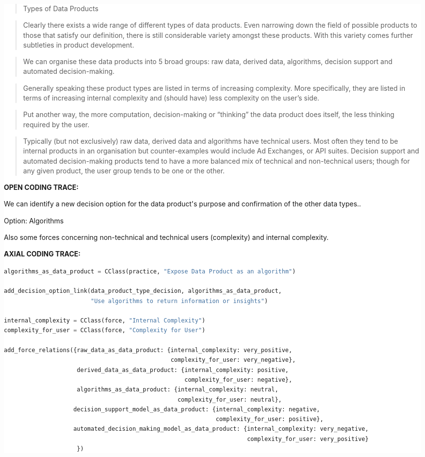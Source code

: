 > Types of Data Products

> Clearly there exists a wide range of different types of data products. Even narrowing down the field of possible products to those that satisfy our definition, there is still considerable variety amongst these products. With this variety comes further subtleties in product development.

> We can organise these data products into 5 broad groups: raw data, derived data, algorithms, decision support and automated decision-making.

> Generally speaking these product types are listed in terms of increasing complexity. More specifically, they are listed in terms of increasing internal complexity and (should have) less complexity on the user’s side.

> Put another way, the more computation, decision-making or “thinking” the data product does itself, the less thinking required by the user.

> Typically (but not exclusively) raw data, derived data and algorithms have technical users. Most often they tend to be internal products in an organisation but counter-examples would include Ad Exchanges, or API suites. Decision support and automated decision-making products tend to have a more balanced mix of technical and non-technical users; though for any given product, the user group tends to be one or the other.

**OPEN CODING TRACE:**

We can identify a new decision option for the data product's purpose and confirmation of the other data types..

Option: Algorithms

Also some forces concerning non-technical and technical users (complexity) and internal complexity. 

**AXIAL CODING TRACE:**

``` python
algorithms_as_data_product = CClass(practice, "Expose Data Product as an algorithm")

add_decision_option_link(data_product_type_decision, algorithms_as_data_product,
                         "Use algorithms to return information or insights")

internal_complexity = CClass(force, "Internal Complexity")
complexity_for_user = CClass(force, "Complexity for User")

add_force_relations({raw_data_as_data_product: {internal_complexity: very_positive,
                                                complexity_for_user: very_negative},
                     derived_data_as_data_product: {internal_complexity: positive,
                                                    complexity_for_user: negative},
                     algorithms_as_data_product: {internal_complexity: neutral,
                                                  complexity_for_user: neutral},
                    decision_support_model_as_data_product: {internal_complexity: negative,
                                                             complexity_for_user: positive},
                    automated_decision_making_model_as_data_product: {internal_complexity: very_negative,
                                                                      complexity_for_user: very_positive}
                     })
```
